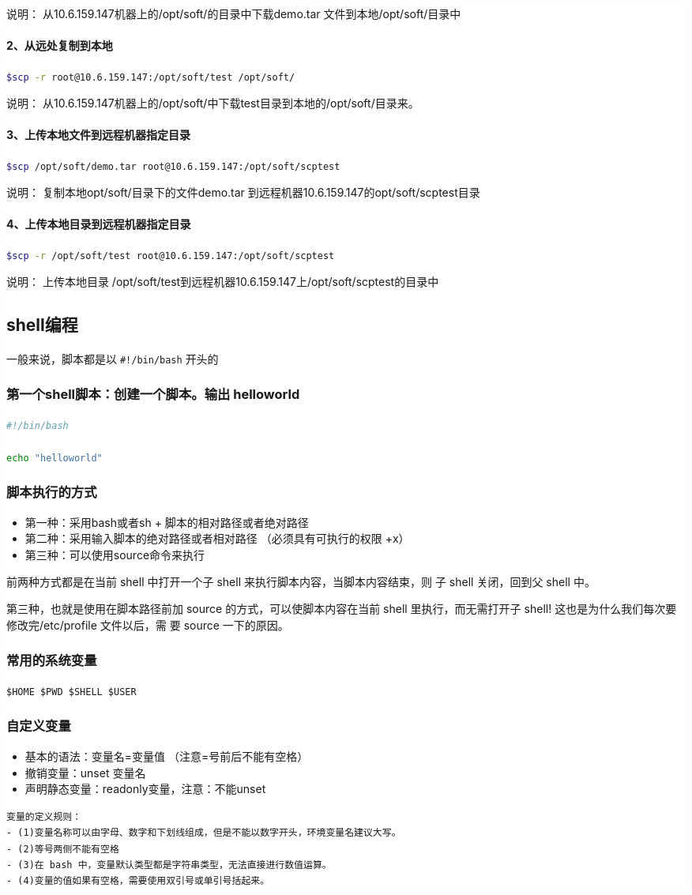 说明： 从10.6.159.147机器上的/opt/soft/的目录中下载demo.tar 文件到本地/opt/soft/目录中

#### 2、从远处复制到本地
```sh
$scp -r root@10.6.159.147:/opt/soft/test /opt/soft/
```
说明： 从10.6.159.147机器上的/opt/soft/中下载test目录到本地的/opt/soft/目录来。

#### 3、上传本地文件到远程机器指定目录
```sh
$scp /opt/soft/demo.tar root@10.6.159.147:/opt/soft/scptest
```
说明： 复制本地opt/soft/目录下的文件demo.tar 到远程机器10.6.159.147的opt/soft/scptest目录

#### 4、上传本地目录到远程机器指定目录
```sh
$scp -r /opt/soft/test root@10.6.159.147:/opt/soft/scptest
```
说明： 上传本地目录 /opt/soft/test到远程机器10.6.159.147上/opt/soft/scptest的目录中

## shell编程
一般来说，脚本都是以 `#!/bin/bash` 开头的

### 第一个shell脚本：创建一个脚本。输出 helloworld

```sh
#!/bin/bash

echo "helloworld"
```

### 脚本执行的方式
- 第一种：采用bash或者sh + 脚本的相对路径或者绝对路径
- 第二种：采用输入脚本的绝对路径或者相对路径 （必须具有可执行的权限 +x）
- 第三种：可以使用source命令来执行

前两种方式都是在当前 shell 中打开一个子 shell 来执行脚本内容，当脚本内容结束，则 子 shell 关闭，回到父 shell 中。

第三种，也就是使用在脚本路径前加 source 的方式，可以使脚本内容在当前 shell 里执行，而无需打开子 shell! 这也是为什么我们每次要修改完/etc/profile 文件以后，需 要 source 一下的原因。

### 常用的系统变量
`$HOME $PWD $SHELL $USER`

### 自定义变量
- 基本的语法：变量名=变量值 （注意=号前后不能有空格）
- 撤销变量：unset 变量名
- 声明静态变量：readonly变量，注意：不能unset

```
变量的定义规则：
- (1)变量名称可以由字母、数字和下划线组成，但是不能以数字开头，环境变量名建议大写。
- (2)等号两侧不能有空格
- (3)在 bash 中，变量默认类型都是字符串类型，无法直接进行数值运算。 
- (4)变量的值如果有空格，需要使用双引号或单引号括起来。
```
